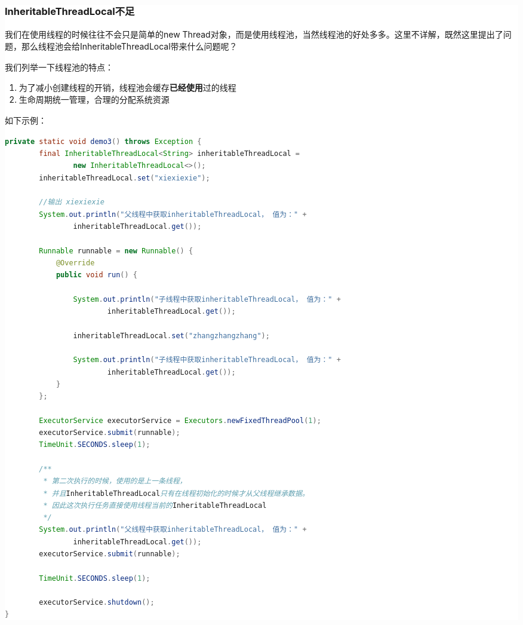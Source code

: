 



### InheritableThreadLocal不足

我们在使用线程的时候往往不会只是简单的new Thread对象，而是使用线程池，当然线程池的好处多多。这里不详解，既然这里提出了问题，那么线程池会给InheritableThreadLocal带来什么问题呢？

我们列举一下线程池的特点：

1. 为了减小创建线程的开销，线程池会缓存**已经使用**过的线程
2. 生命周期统一管理，合理的分配系统资源

如下示例：

```java
private static void demo3() throws Exception {
        final InheritableThreadLocal<String> inheritableThreadLocal =
                new InheritableThreadLocal<>();
        inheritableThreadLocal.set("xiexiexie");

        //输出 xiexiexie
        System.out.println("父线程中获取inheritableThreadLocal， 值为：" +
                inheritableThreadLocal.get());

        Runnable runnable = new Runnable() {
            @Override
            public void run() {

                System.out.println("子线程中获取inheritableThreadLocal， 值为：" +
                        inheritableThreadLocal.get());

                inheritableThreadLocal.set("zhangzhangzhang");

                System.out.println("子线程中获取inheritableThreadLocal， 值为：" +
                        inheritableThreadLocal.get());
            }
        };

        ExecutorService executorService = Executors.newFixedThreadPool(1);
        executorService.submit(runnable);
        TimeUnit.SECONDS.sleep(1);

        /**
         * 第二次执行的时候，使用的是上一条线程，
         * 并且InheritableThreadLocal只有在线程初始化的时候才从父线程继承数据。
         * 因此这次执行任务直接使用线程当前的InheritableThreadLocal
         */
        System.out.println("父线程中获取inheritableThreadLocal， 值为：" +
                inheritableThreadLocal.get());
        executorService.submit(runnable);

        TimeUnit.SECONDS.sleep(1);

        executorService.shutdown();
}
```
